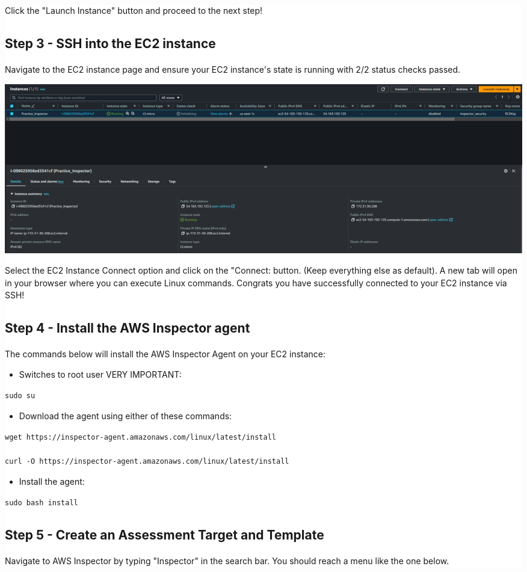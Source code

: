Click the "Launch Instance" button and proceed to the next step!

## Step 3 - SSH into the EC2 instance

Navigate to the EC2 instance page and ensure your EC2 instance's state is running with 2/2 status checks passed. 

<img width="30000" alt="image" src="https://github.com/blacksmith121/AWS_Projects/blob/main/EC2%20Vulnerability%20Assessment%20with%20Amazon%20Inspector/n/n/5.png?raw=true)">

Select the EC2 Instance Connect option and click on the "Connect: button. (Keep everything else as default). A new tab will open in your browser where you can execute Linux commands. Congrats you have successfully connected to your EC2 instance via SSH! 

## Step 4 - Install the AWS Inspector agent

The commands below will install the AWS Inspector Agent on your EC2 instance:

* Switches to root user VERY IMPORTANT:

```
sudo su 
```
* Download the agent using either of these commands:

```
wget https://inspector-agent.amazonaws.com/linux/latest/install

curl -O https://inspector-agent.amazonaws.com/linux/latest/install

```
* Install the agent:

```
sudo bash install
```
## Step 5 - Create an Assessment Target and Template

Navigate to AWS Inspector by typing "Inspector" in the search bar. You should reach a menu like the one below. 
